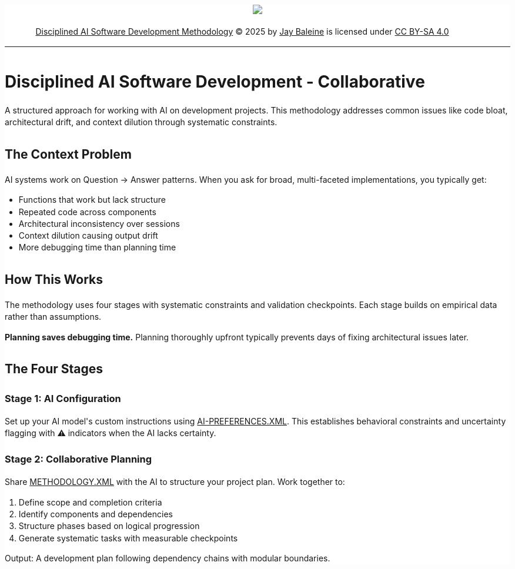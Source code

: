 <div align="center">

<img src="https://banes-lab.com/assets/images/banes_lab/700px_Main_Animated.gif" width="70" />

<a href="https://github.com/Varietyz/Disciplined-AI-Software-Development">Disciplined AI Software Development Methodology</a> © 2025 by <a href="https://www.linkedin.com/in/jay-baleine/">Jay Baleine</a> is licensed under <a href="https://creativecommons.org/licenses/by-sa/4.0/">CC BY-SA 4.0</a> <img src="https://mirrors.creativecommons.org/presskit/icons/cc.svg" alt="" width="16" height="16"><img src="https://mirrors.creativecommons.org/presskit/icons/by.svg" alt="" width="16" height="16"><img src="https://mirrors.creativecommons.org/presskit/icons/sa.svg" alt="" width="16" height="16">

</div>

---

# Disciplined AI Software Development - Collaborative

A structured approach for working with AI on development projects. This methodology addresses common issues like code bloat, architectural drift, and context dilution through systematic constraints.

## The Context Problem

AI systems work on Question → Answer patterns. When you ask for broad, multi-faceted implementations, you typically get:

- Functions that work but lack structure
- Repeated code across components
- Architectural inconsistency over sessions
- Context dilution causing output drift
- More debugging time than planning time

## How This Works

The methodology uses four stages with systematic constraints and validation checkpoints. Each stage builds on empirical data rather than assumptions.

**Planning saves debugging time.** Planning thoroughly upfront typically prevents days of fixing architectural issues later.

## The Four Stages

### Stage 1: AI Configuration
Set up your AI model's custom instructions using [AI-PREFERENCES.XML](prompt_formats/software_development/XML/AI-PREFERENCES.XML). This establishes behavioral constraints and uncertainty flagging with ⚠️ indicators when the AI lacks certainty.

### Stage 2: Collaborative Planning
Share [METHODOLOGY.XML](prompt_formats/software_development/XML/METHODOLOGY.XML) with the AI to structure your project plan. Work together to:

1. Define scope and completion criteria
2. Identify components and dependencies
3. Structure phases based on logical progression
4. Generate systematic tasks with measurable checkpoints

Output: A development plan following dependency chains with modular boundaries.
